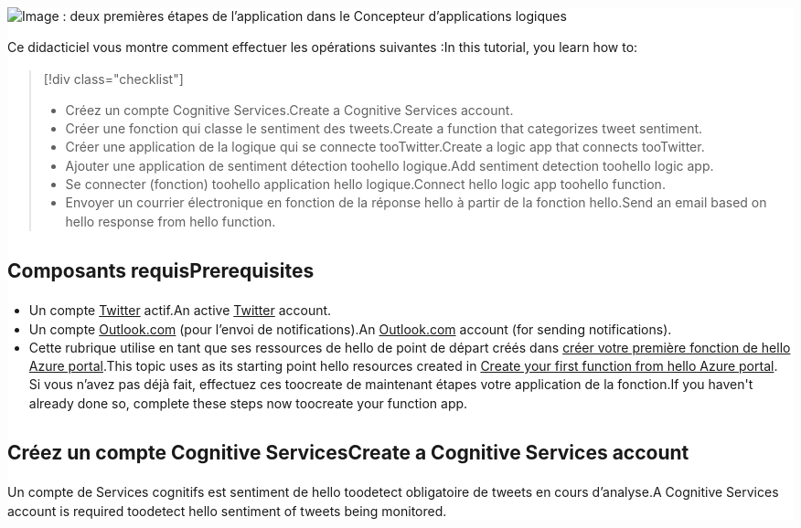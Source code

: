 ![Image : deux premières étapes de l’application dans le Concepteur d’applications logiques](media/functions-twitter-email/designer1.png)

<span data-ttu-id="2d5b3-111">Ce didacticiel vous montre comment effectuer les opérations suivantes :</span><span class="sxs-lookup"><span data-stu-id="2d5b3-111">In this tutorial, you learn how to:</span></span>

> [!div class="checklist"]
> * <span data-ttu-id="2d5b3-112">Créez un compte Cognitive Services.</span><span class="sxs-lookup"><span data-stu-id="2d5b3-112">Create a Cognitive Services account.</span></span>
> * <span data-ttu-id="2d5b3-113">Créer une fonction qui classe le sentiment des tweets.</span><span class="sxs-lookup"><span data-stu-id="2d5b3-113">Create a function that categorizes tweet sentiment.</span></span>
> * <span data-ttu-id="2d5b3-114">Créer une application de la logique qui se connecte tooTwitter.</span><span class="sxs-lookup"><span data-stu-id="2d5b3-114">Create a logic app that connects tooTwitter.</span></span>
> * <span data-ttu-id="2d5b3-115">Ajouter une application de sentiment détection toohello logique.</span><span class="sxs-lookup"><span data-stu-id="2d5b3-115">Add sentiment detection toohello logic app.</span></span> 
> * <span data-ttu-id="2d5b3-116">Se connecter (fonction) toohello application hello logique.</span><span class="sxs-lookup"><span data-stu-id="2d5b3-116">Connect hello logic app toohello function.</span></span>
> * <span data-ttu-id="2d5b3-117">Envoyer un courrier électronique en fonction de la réponse hello à partir de la fonction hello.</span><span class="sxs-lookup"><span data-stu-id="2d5b3-117">Send an email based on hello response from hello function.</span></span>

## <a name="prerequisites"></a><span data-ttu-id="2d5b3-118">Composants requis</span><span class="sxs-lookup"><span data-stu-id="2d5b3-118">Prerequisites</span></span>

+ <span data-ttu-id="2d5b3-119">Un compte [Twitter](https://twitter.com/) actif.</span><span class="sxs-lookup"><span data-stu-id="2d5b3-119">An active [Twitter](https://twitter.com/) account.</span></span> 
+ <span data-ttu-id="2d5b3-120">Un compte [Outlook.com](https://outlook.com/) (pour l’envoi de notifications).</span><span class="sxs-lookup"><span data-stu-id="2d5b3-120">An [Outlook.com](https://outlook.com/) account (for sending notifications).</span></span>
+ <span data-ttu-id="2d5b3-121">Cette rubrique utilise en tant que ses ressources de hello de point de départ créés dans [créer votre première fonction de hello Azure portal](functions-create-first-azure-function.md).</span><span class="sxs-lookup"><span data-stu-id="2d5b3-121">This topic uses as its starting point hello resources created in [Create your first function from hello Azure portal](functions-create-first-azure-function.md).</span></span>  
<span data-ttu-id="2d5b3-122">Si vous n’avez pas déjà fait, effectuez ces toocreate de maintenant étapes votre application de la fonction.</span><span class="sxs-lookup"><span data-stu-id="2d5b3-122">If you haven't already done so, complete these steps now toocreate your function app.</span></span>

## <a name="create-a-cognitive-services-account"></a><span data-ttu-id="2d5b3-123">Créez un compte Cognitive Services</span><span class="sxs-lookup"><span data-stu-id="2d5b3-123">Create a Cognitive Services account</span></span>

<span data-ttu-id="2d5b3-124">Un compte de Services cognitifs est sentiment de hello toodetect obligatoire de tweets en cours d’analyse.</span><span class="sxs-lookup"><span data-stu-id="2d5b3-124">A Cognitive Services account is required toodetect hello sentiment of tweets being monitored.</span></span>
